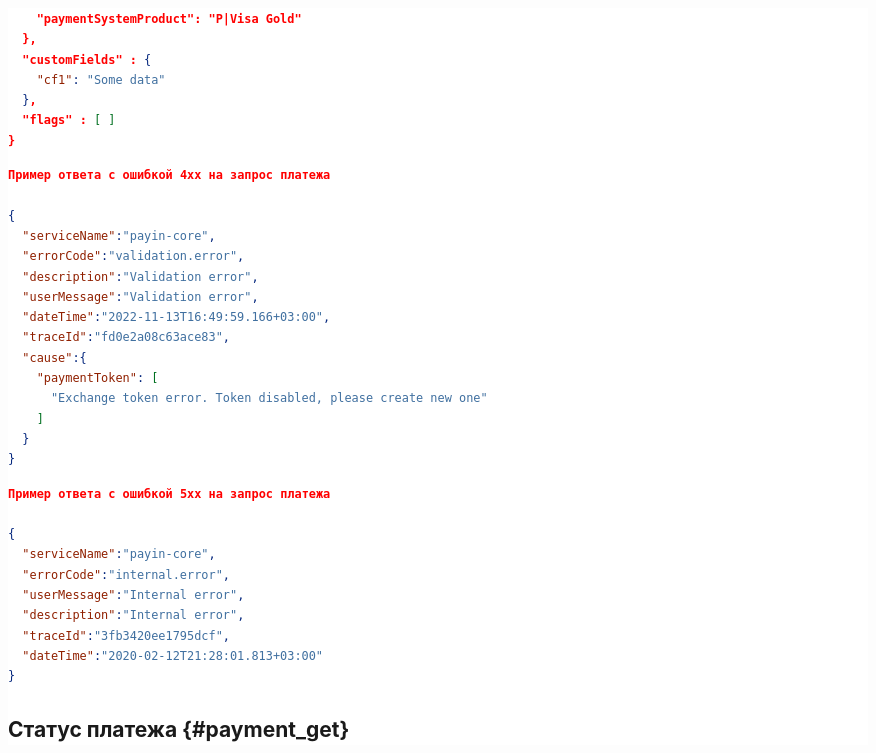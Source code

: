 ~~~json
    "paymentSystemProduct": "P|Visa Gold"
  },
  "customFields" : {
    "cf1": "Some data"
  },
  "flags" : [ ]
}
~~~


~~~json
Пример ответа с ошибкой 4xx на запрос платежа

{
  "serviceName":"payin-core",
  "errorCode":"validation.error",
  "description":"Validation error",
  "userMessage":"Validation error",
  "dateTime":"2022-11-13T16:49:59.166+03:00",
  "traceId":"fd0e2a08c63ace83",
  "cause":{
    "paymentToken": [
      "Exchange token error. Token disabled, please create new one"
    ]
  }
}
~~~


~~~json
Пример ответа с ошибкой 5xx на запрос платежа

{
  "serviceName":"payin-core",
  "errorCode":"internal.error",
  "userMessage":"Internal error",
  "description":"Internal error",
  "traceId":"3fb3420ee1795dcf",
  "dateTime":"2020-02-12T21:28:01.813+03:00"
}
~~~

## Статус платежа {#payment_get}

<div id="payin_v1_sites__siteId__payments__paymentId__get_api">
  <script>
    $(document).ready(function(){
      $.getJSON('../../rui_jsons/payin-payment-get.json', function( data ) {
        window.requestUI(
            data,
            "api",
            "payin/v1/sites/{siteId}/payments/{paymentId}",
            "get",
            ['RequestBody', '200', '4xx', '5xx']
          )
      })
    });
  </script>
</div>

